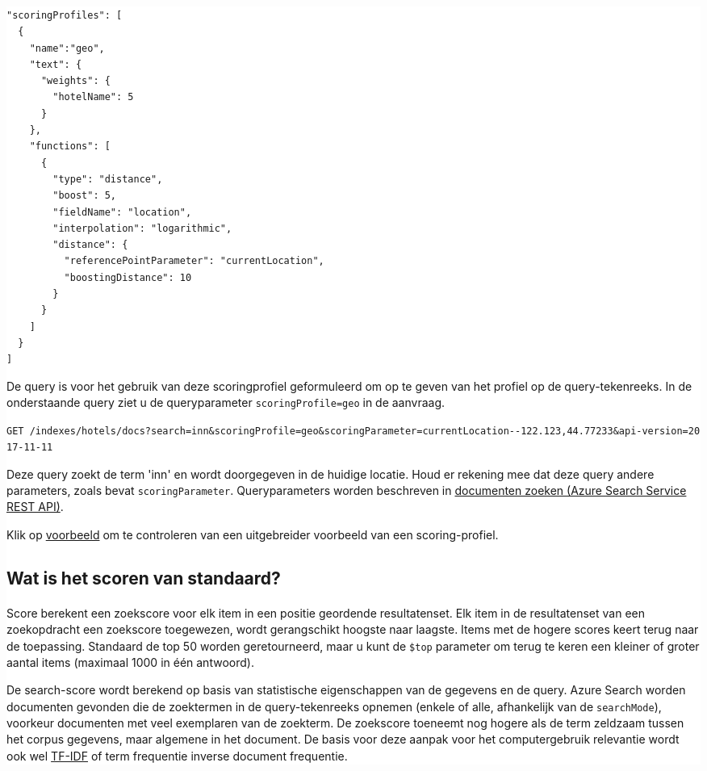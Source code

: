 
```  
"scoringProfiles": [
  {  
    "name":"geo",
    "text": {  
      "weights": {  
        "hotelName": 5
      }                              
    },
    "functions": [
      {  
        "type": "distance",
        "boost": 5,
        "fieldName": "location",
        "interpolation": "logarithmic",
        "distance": {
          "referencePointParameter": "currentLocation",
          "boostingDistance": 10
        }                        
      }                                      
    ]                     
  }            
]
```  


 De query is voor het gebruik van deze scoringprofiel geformuleerd om op te geven van het profiel op de query-tekenreeks. In de onderstaande query ziet u de queryparameter `scoringProfile=geo` in de aanvraag.  

```  
GET /indexes/hotels/docs?search=inn&scoringProfile=geo&scoringParameter=currentLocation--122.123,44.77233&api-version=2017-11-11  
```  

 Deze query zoekt de term 'inn' en wordt doorgegeven in de huidige locatie. Houd er rekening mee dat deze query andere parameters, zoals bevat `scoringParameter`. Queryparameters worden beschreven in [documenten zoeken &#40;Azure Search Service REST API&#41;](https://docs.microsoft.com/rest/api/searchservice/Search-Documents).  

 Klik op [voorbeeld](#bkmk_ex) om te controleren van een uitgebreider voorbeeld van een scoring-profiel.  

## <a name="what-is-default-scoring"></a>Wat is het scoren van standaard?  
 Score berekent een zoekscore voor elk item in een positie geordende resultatenset. Elk item in de resultatenset van een zoekopdracht een zoekscore toegewezen, wordt gerangschikt hoogste naar laagste. Items met de hogere scores keert terug naar de toepassing. Standaard de top 50 worden geretourneerd, maar u kunt de `$top` parameter om terug te keren een kleiner of groter aantal items (maximaal 1000 in één antwoord).  

De search-score wordt berekend op basis van statistische eigenschappen van de gegevens en de query. Azure Search worden documenten gevonden die de zoektermen in de query-tekenreeks opnemen (enkele of alle, afhankelijk van de `searchMode`), voorkeur documenten met veel exemplaren van de zoekterm. De zoekscore toeneemt nog hogere als de term zeldzaam tussen het corpus gegevens, maar algemene in het document. De basis voor deze aanpak voor het computergebruik relevantie wordt ook wel [TF-IDF](https://en.wikipedia.org/wiki/Tf%E2%80%93idf) of term frequentie inverse document frequentie.  
